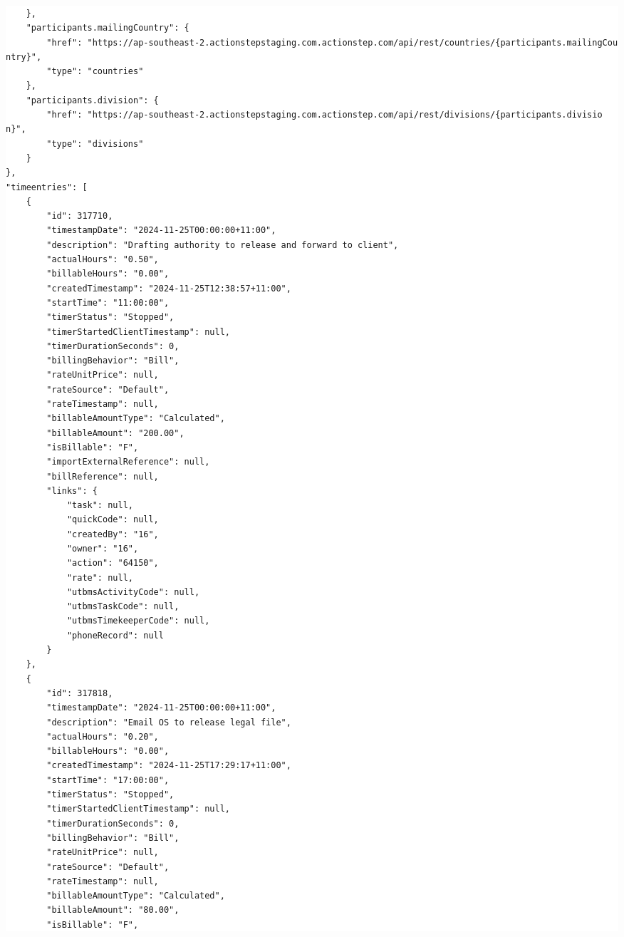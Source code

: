         },
        "participants.mailingCountry": {
            "href": "https://ap-southeast-2.actionstepstaging.com.actionstep.com/api/rest/countries/{participants.mailingCountry}",
            "type": "countries"
        },
        "participants.division": {
            "href": "https://ap-southeast-2.actionstepstaging.com.actionstep.com/api/rest/divisions/{participants.division}",
            "type": "divisions"
        }
    },
    "timeentries": [
        {
            "id": 317710,
            "timestampDate": "2024-11-25T00:00:00+11:00",
            "description": "Drafting authority to release and forward to client",
            "actualHours": "0.50",
            "billableHours": "0.00",
            "createdTimestamp": "2024-11-25T12:38:57+11:00",
            "startTime": "11:00:00",
            "timerStatus": "Stopped",
            "timerStartedClientTimestamp": null,
            "timerDurationSeconds": 0,
            "billingBehavior": "Bill",
            "rateUnitPrice": null,
            "rateSource": "Default",
            "rateTimestamp": null,
            "billableAmountType": "Calculated",
            "billableAmount": "200.00",
            "isBillable": "F",
            "importExternalReference": null,
            "billReference": null,
            "links": {
                "task": null,
                "quickCode": null,
                "createdBy": "16",
                "owner": "16",
                "action": "64150",
                "rate": null,
                "utbmsActivityCode": null,
                "utbmsTaskCode": null,
                "utbmsTimekeeperCode": null,
                "phoneRecord": null
            }
        },
        {
            "id": 317818,
            "timestampDate": "2024-11-25T00:00:00+11:00",
            "description": "Email OS to release legal file",
            "actualHours": "0.20",
            "billableHours": "0.00",
            "createdTimestamp": "2024-11-25T17:29:17+11:00",
            "startTime": "17:00:00",
            "timerStatus": "Stopped",
            "timerStartedClientTimestamp": null,
            "timerDurationSeconds": 0,
            "billingBehavior": "Bill",
            "rateUnitPrice": null,
            "rateSource": "Default",
            "rateTimestamp": null,
            "billableAmountType": "Calculated",
            "billableAmount": "80.00",
            "isBillable": "F",